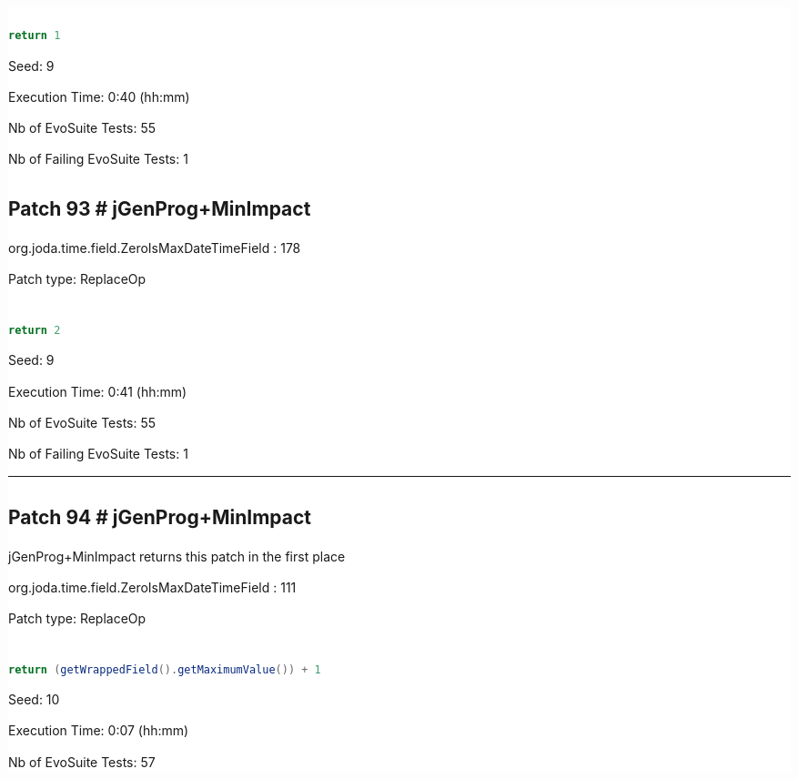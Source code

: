 ```Java

return 1

```


Seed: 9

Execution Time: 0:40 (hh:mm) 

Nb of EvoSuite Tests: 55

Nb of Failing EvoSuite Tests: 1



## Patch 93 #  jGenProg+MinImpact 

org.joda.time.field.ZeroIsMaxDateTimeField : 178

Patch type: ReplaceOp

```Java

return 2

```


Seed: 9

Execution Time: 0:41 (hh:mm) 

Nb of EvoSuite Tests: 55

Nb of Failing EvoSuite Tests: 1


--- 


## Patch 94 #  jGenProg+MinImpact 

jGenProg+MinImpact returns this patch in the first place

org.joda.time.field.ZeroIsMaxDateTimeField : 111

Patch type: ReplaceOp

```Java

return (getWrappedField().getMaximumValue()) + 1

```


Seed: 10

Execution Time: 0:07 (hh:mm) 

Nb of EvoSuite Tests: 57

